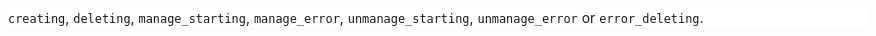 <code class="docutils literal notranslate"><span class="pre">creating</span></code>, <code class="docutils literal notranslate"><span class="pre">deleting</span></code>, <code class="docutils literal notranslate"><span class="pre">manage_starting</span></code>, <code class="docutils literal notranslate"><span class="pre">manage_error</span></code>, <code class="docutils literal notranslate"><span class="pre">unmanage_starting</span></code>,
<code class="docutils literal notranslate"><span class="pre">unmanage_error</span></code> or <code class="docutils literal notranslate"><span class="pre">error_deleting</span></code>.</p></li>
</ul>
</dd>
</dl>
</dd></dl>

</div>
